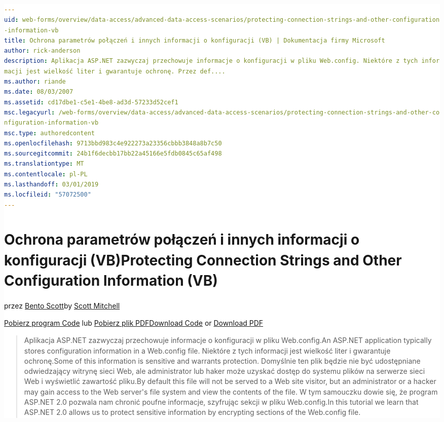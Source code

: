 ```yaml
---
uid: web-forms/overview/data-access/advanced-data-access-scenarios/protecting-connection-strings-and-other-configuration-information-vb
title: Ochrona parametrów połączeń i innych informacji o konfiguracji (VB) | Dokumentacja firmy Microsoft
author: rick-anderson
description: Aplikacja ASP.NET zazwyczaj przechowuje informacje o konfiguracji w pliku Web.config. Niektóre z tych informacji jest wielkość liter i gwarantuje ochronę. Przez def....
ms.author: riande
ms.date: 08/03/2007
ms.assetid: cd17dbe1-c5e1-4be8-ad3d-57233d52cef1
msc.legacyurl: /web-forms/overview/data-access/advanced-data-access-scenarios/protecting-connection-strings-and-other-configuration-information-vb
msc.type: authoredcontent
ms.openlocfilehash: 9713bbd983c4e922273a23356cbbb3848a8b7c50
ms.sourcegitcommit: 24b1f6decbb17bb22a45166e5fdb0845c65af498
ms.translationtype: MT
ms.contentlocale: pl-PL
ms.lasthandoff: 03/01/2019
ms.locfileid: "57072500"
---
```

<a name="protecting-connection-strings-and-other-configuration-information-vb"></a><span data-ttu-id="8c6c2-105">Ochrona parametrów połączeń i innych informacji o konfiguracji (VB)</span><span class="sxs-lookup"><span data-stu-id="8c6c2-105">Protecting Connection Strings and Other Configuration Information (VB)</span></span>
====================
<span data-ttu-id="8c6c2-106">przez [Bento Scott](https://twitter.com/ScottOnWriting)</span><span class="sxs-lookup"><span data-stu-id="8c6c2-106">by [Scott Mitchell](https://twitter.com/ScottOnWriting)</span></span>

<span data-ttu-id="8c6c2-107">[Pobierz program Code](http://download.microsoft.com/download/3/9/f/39f92b37-e92e-4ab3-909e-b4ef23d01aa3/ASPNET_Data_Tutorial_73_VB.zip) lub [Pobierz plik PDF](protecting-connection-strings-and-other-configuration-information-vb/_static/datatutorial73vb1.pdf)</span><span class="sxs-lookup"><span data-stu-id="8c6c2-107">[Download Code](http://download.microsoft.com/download/3/9/f/39f92b37-e92e-4ab3-909e-b4ef23d01aa3/ASPNET_Data_Tutorial_73_VB.zip) or [Download PDF](protecting-connection-strings-and-other-configuration-information-vb/_static/datatutorial73vb1.pdf)</span></span>

> <span data-ttu-id="8c6c2-108">Aplikacja ASP.NET zazwyczaj przechowuje informacje o konfiguracji w pliku Web.config.</span><span class="sxs-lookup"><span data-stu-id="8c6c2-108">An ASP.NET application typically stores configuration information in a Web.config file.</span></span> <span data-ttu-id="8c6c2-109">Niektóre z tych informacji jest wielkość liter i gwarantuje ochronę.</span><span class="sxs-lookup"><span data-stu-id="8c6c2-109">Some of this information is sensitive and warrants protection.</span></span> <span data-ttu-id="8c6c2-110">Domyślnie ten plik będzie nie być udostępniane odwiedzający witrynę sieci Web, ale administrator lub haker może uzyskać dostęp do systemu plików na serwerze sieci Web i wyświetlić zawartość pliku.</span><span class="sxs-lookup"><span data-stu-id="8c6c2-110">By default this file will not be served to a Web site visitor, but an administrator or a hacker may gain access to the Web server's file system and view the contents of the file.</span></span> <span data-ttu-id="8c6c2-111">W tym samouczku dowie się, że program ASP.NET 2.0 pozwala nam chronić poufne informacje, szyfrując sekcji w pliku Web.config.</span><span class="sxs-lookup"><span data-stu-id="8c6c2-111">In this tutorial we learn that ASP.NET 2.0 allows us to protect sensitive information by encrypting sections of the Web.config file.</span></span>
